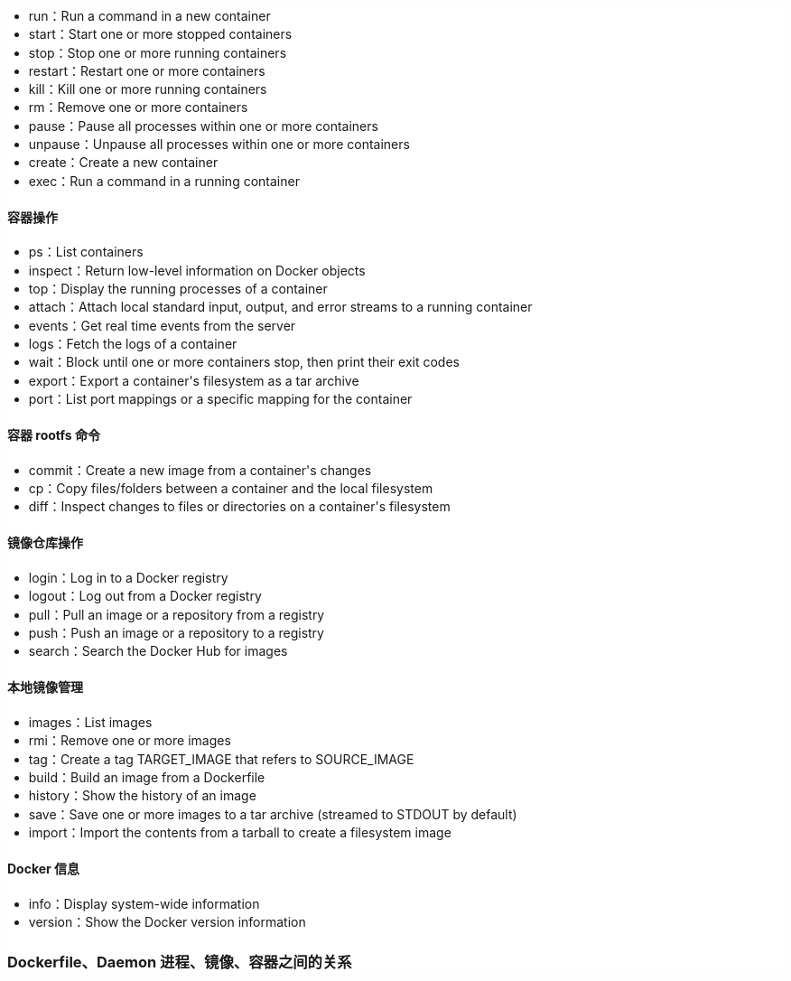 - run：Run a command in a new container
- start：Start one or more stopped containers
- stop：Stop one or more running containers
- restart：Restart one or more containers
- kill：Kill one or more running containers
- rm：Remove one or more containers
- pause：Pause all processes within one or more containers
- unpause：Unpause all processes within one or more containers
- create：Create a new container
- exec：Run a command in a running container

#### 容器操作

- ps：List containers
- inspect：Return low-level information on Docker objects
- top：Display the running processes of a container
- attach：Attach local standard input, output, and error streams to a running container
- events：Get real time events from the server
- logs：Fetch the logs of a container
- wait：Block until one or more containers stop, then print their exit codes
- export：Export a container's filesystem as a tar archive
- port：List port mappings or a specific mapping for the container

#### 容器 rootfs 命令

- commit：Create a new image from a container's changes
- cp：Copy files/folders between a container and the local filesystem
- diff：Inspect changes to files or directories on a container's filesystem

#### 镜像仓库操作

- login：Log in to a Docker registry
- logout：Log out from a Docker registry
- pull：Pull an image or a repository from a registry
- push：Push an image or a repository to a registry
- search：Search the Docker Hub for images

#### 本地镜像管理

- images：List images
- rmi：Remove one or more images
- tag：Create a tag TARGET_IMAGE that refers to SOURCE_IMAGE
- build：Build an image from a Dockerfile
- history：Show the history of an image
- save：Save one or more images to a tar archive (streamed to STDOUT by default)
- import：Import the contents from a tarball to create a filesystem image

#### Docker 信息

- info：Display system-wide information
- version：Show the Docker version information

### Dockerfile、Daemon 进程、镜像、容器之间的关系
